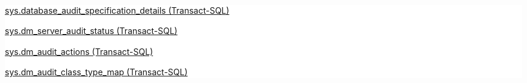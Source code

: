  [sys.database_audit_specification_details &#40;Transact-SQL&#41;](/sql/relational-databases/system-catalog-views/sys-database-audit-specification-details-transact-sql)  
  
 [sys.dm_server_audit_status &#40;Transact-SQL&#41;](/sql/relational-databases/system-dynamic-management-views/sys-dm-server-audit-status-transact-sql)  
  
 [sys.dm_audit_actions &#40;Transact-SQL&#41;](/sql/relational-databases/system-dynamic-management-views/sys-dm-audit-actions-transact-sql)  
  
 [sys.dm_audit_class_type_map &#40;Transact-SQL&#41;](/sql/relational-databases/system-dynamic-management-views/sys-dm-audit-class-type-map-transact-sql)  
  
  
